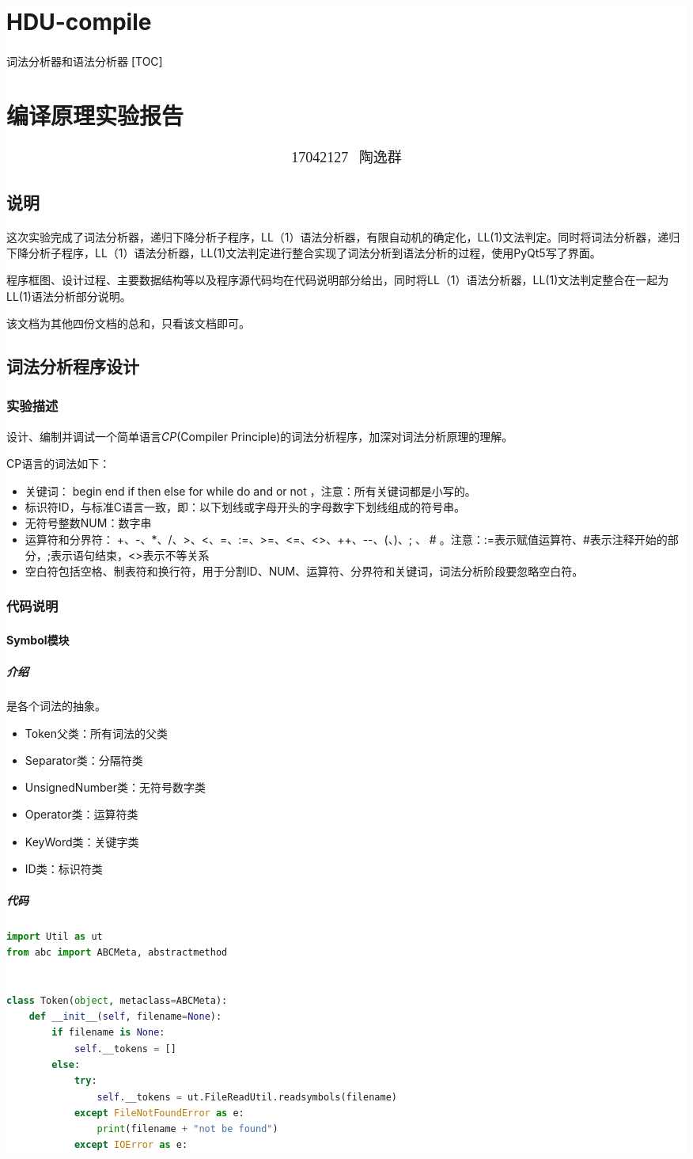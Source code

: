 # HDU-compile
词法分析器和语法分析器
[TOC]

# 编译原理实验报告

<font face="楷体" size=4 ><center>17042127   陶逸群</center></font>

## 说明

这次实验完成了词法分析器，递归下降分析子程序，LL（1）语法分析器，有限自动机的确定化，LL(1)文法判定。同时将词法分析器，递归下降分析子程序，LL（1）语法分析器，LL(1)文法判定进行整合实现了词法分析到语法分析的过程，使用PyQt5写了界面。

程序框图、设计过程、主要数据结构等以及程序源代码均在代码说明部分给出，同时将LL（1）语法分析器，LL(1)文法判定整合在一起为LL(1)语法分析部分说明。

该文档为其他四份文档的总和，只看该文档即可。

## 词法分析程序设计

### 实验描述

设计、编制并调试一个简单语言*CP*(Compiler Principle)的词法分析程序，加深对词法分析原理的理解。

CP语言的词法如下：

- 关键词： begin  end  if   then  else   for  while  do  and  or  not ，注意：所有关键词都是小写的。
- 标识符ID，与标准C语言一致，即：以下划线或字母开头的字母数字下划线组成的符号串。
- 无符号整数NUM：数字串
- 运算符和分界符： +、-、*、/、>、\<、=、:=、>=、<=、<>、++、--、(、)、; 、 # 。注意：:=表示赋值运算符、#表示注释开始的部分，;表示语句结束，<>表示不等关系
- 空白符包括空格、制表符和换行符，用于分割ID、NUM、运算符、分界符和关键词，词法分析阶段要忽略空白符。

### 代码说明

#### Symbol模块

##### 介绍

是各个词法的抽象。

- Token父类：所有词法的父类

- Separator类：分隔符类
- UnsignedNumber类：无符号数字类
- Operator类：运算符类
- KeyWord类：关键字类
- ID类：标识符类

##### 代码

```python
import Util as ut
from abc import ABCMeta, abstractmethod


class Token(object, metaclass=ABCMeta):
    def __init__(self, filename=None):
        if filename is None:
            self.__tokens = []
        else:
            try:
                self.__tokens = ut.FileReadUtil.readsymbols(filename)
            except FileNotFoundError as e:
                print(filename + "not be found")
            except IOError as e:
```